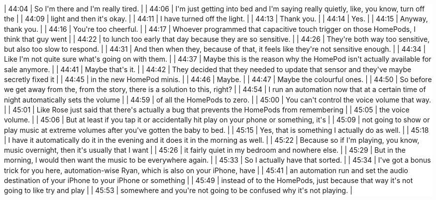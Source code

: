 | 44:04      | So I'm there and I'm really tired.                                                                     |
| 44:06      | I'm just getting into bed and I'm saying really quietly, like, you know, turn off the                  |
| 44:09      | light and then it's okay.                                                                              |
| 44:11      | I have turned off the light.                                                                           |
| 44:13      | Thank you.                                                                                             |
| 44:14      | Yes.                                                                                                   |
| 44:15      | Anyway, thank you.                                                                                     |
| 44:16      | You're too cheerful.                                                                                   |
| 44:17      | Whoever programmed that capacitive touch trigger on those HomePods, I think that guy went             |
| 44:22      | to lunch too early that day because they are so sensitive.                                             |
| 44:26      | They're both way too sensitive, but also too slow to respond.                                          |
| 44:31      | And then when they, because of that, it feels like they're not sensitive enough.                       |
| 44:34      | Like I'm not quite sure what's going on with them.                                                     |
| 44:37      | Maybe this is the reason why the HomePod isn't actually available for sale anymore.                   |
| 44:41      | Maybe that's it.                                                                                       |
| 44:42      | They decided that they needed to update that sensor and they've maybe secretly fixed it                |
| 44:45      | in the new HomePod minis.                                                                             |
| 44:46      | Maybe.                                                                                                 |
| 44:47      | Maybe the colourful ones.                                                                               |
| 44:50      | So before we get away from the, from the story, there is a solution to this, right?                    |
| 44:54      | I run an automation now that at a certain time of night automatically sets the volume                  |
| 44:59      | of all the HomePods to zero.                                                                          |
| 45:00      | You can't control the voice volume that way.                                                           |
| 45:01      | Like Rose just said that there's actually a bug that prevents the HomePods from remembering           |
| 45:05      | the voice volume.                                                                                      |
| 45:06      | But at least if you tap it or accidentally hit play on your phone or something, it's                   |
| 45:09      | not going to show or play music at extreme volumes after you've gotten the baby to bed.                |
| 45:15      | Yes, that is something I actually do as well.                                                          |
| 45:18      | I have it automatically do it in the evening and it does it in the morning as well.                    |
| 45:22      | Because so if I'm playing, you know, music overnight, then it's usually that I want                    |
| 45:26      | it fairly quiet in my bedroom and nowhere else.                                                        |
| 45:29      | But in the morning, I would then want the music to be everywhere again.                                |
| 45:33      | So I actually have that sorted.                                                                        |
| 45:34      | I've got a bonus trick for you here, automation-wise Ryan, which is also on your iPhone, have           |
| 45:41      | an automation run and set the audio destination of your iPhone to your iPhone or something             |
| 45:49      | instead of to the HomePods, just because that way it's not going to like try and play                 |
| 45:53      | somewhere and you're not going to be confused why it's not playing.                                    |